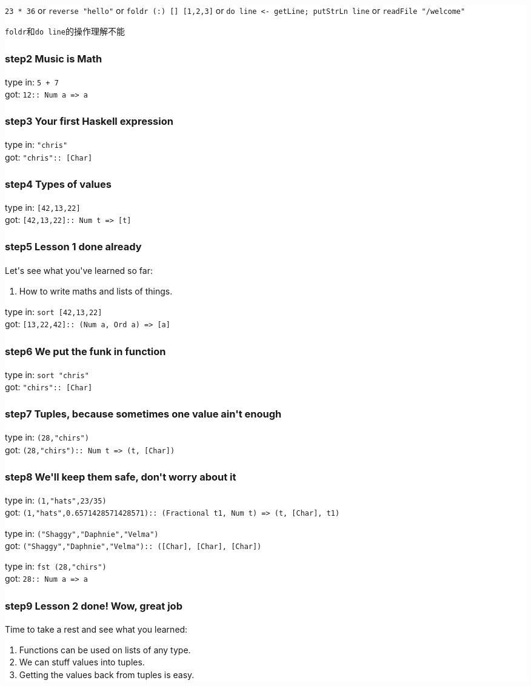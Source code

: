 `23 * 36` or `reverse "hello"` or `foldr (:) [] [1,2,3]` or `do line <- getLine; putStrLn line` or `readFile "/welcome"`

`foldr`和`do line`的操作理解不能

### step2 Music is Math

type in: `5 + 7`  
got: `12:: Num a => a`

### step3 Your first Haskell expression

type in: `"chris"`  
got: `"chris":: [Char]`

### step4 Types of values

type in: `[42,13,22]`  
got: `[42,13,22]:: Num t => [t]`

### step5 Lesson 1 done already

Let's see what you've learned so far:

1. How to write maths and lists of things.

type in: `sort [42,13,22]`  
got: `[13,22,42]:: (Num a, Ord a) => [a]`

### step6 We put the funk in function

type in: `sort "chris"`  
got: `"chirs":: [Char]`

### step7 Tuples, because sometimes one value ain't enough

type in: `(28,"chirs")`  
got: `(28,"chirs"):: Num t => (t, [Char])`

### step8 We'll keep them safe, don't worry about it

type in: `(1,"hats",23/35)`  
got: `(1,"hats",0.6571428571428571):: (Fractional t1, Num t) => (t, [Char], t1)`

type in: `("Shaggy","Daphnie","Velma")`  
got: `("Shaggy","Daphnie","Velma"):: ([Char], [Char], [Char])`

type in: `fst (28,"chirs")`  
got: `28:: Num a => a`

### step9 Lesson 2 done! Wow, great job

Time to take a rest and see what you learned:

1. Functions can be used on lists of any type.
2. We can stuff values into tuples.
3. Getting the values back from tuples is easy.
